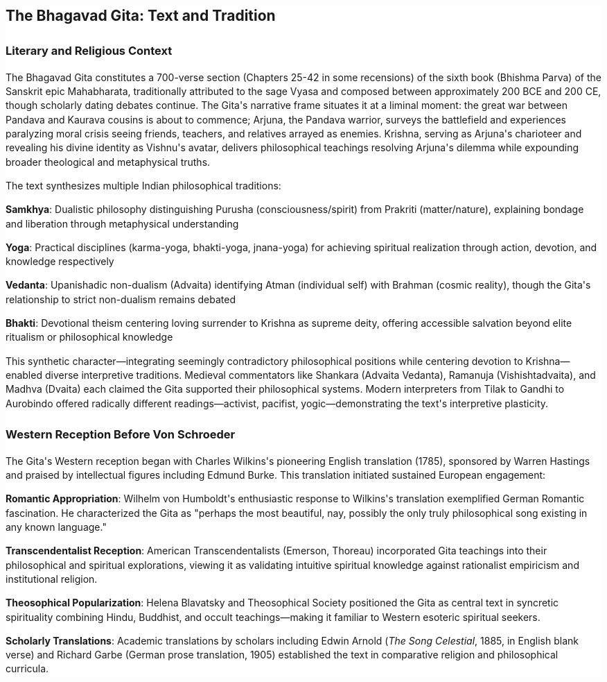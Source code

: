 ## The Bhagavad Gita: Text and Tradition

### Literary and Religious Context

The Bhagavad Gita constitutes a 700-verse section (Chapters 25-42 in some recensions) of the sixth book (Bhishma Parva) of the Sanskrit epic Mahabharata, traditionally attributed to the sage Vyasa and composed between approximately 200 BCE and 200 CE, though scholarly dating debates continue. The Gita's narrative frame situates it at a liminal moment: the great war between Pandava and Kaurava cousins is about to commence; Arjuna, the Pandava warrior, surveys the battlefield and experiences paralyzing moral crisis seeing friends, teachers, and relatives arrayed as enemies. Krishna, serving as Arjuna's charioteer and revealing his divine identity as Vishnu's avatar, delivers philosophical teachings resolving Arjuna's dilemma while expounding broader theological and metaphysical truths.

The text synthesizes multiple Indian philosophical traditions:

**Samkhya**: Dualistic philosophy distinguishing Purusha (consciousness/spirit) from Prakriti (matter/nature), explaining bondage and liberation through metaphysical understanding

**Yoga**: Practical disciplines (karma-yoga, bhakti-yoga, jnana-yoga) for achieving spiritual realization through action, devotion, and knowledge respectively

**Vedanta**: Upanishadic non-dualism (Advaita) identifying Atman (individual self) with Brahman (cosmic reality), though the Gita's relationship to strict non-dualism remains debated

**Bhakti**: Devotional theism centering loving surrender to Krishna as supreme deity, offering accessible salvation beyond elite ritualism or philosophical knowledge

This synthetic character—integrating seemingly contradictory philosophical positions while centering devotion to Krishna—enabled diverse interpretive traditions. Medieval commentators like Shankara (Advaita Vedanta), Ramanuja (Vishishtadvaita), and Madhva (Dvaita) each claimed the Gita supported their philosophical systems. Modern interpreters from Tilak to Gandhi to Aurobindo offered radically different readings—activist, pacifist, yogic—demonstrating the text's interpretive plasticity.

### Western Reception Before Von Schroeder

The Gita's Western reception began with Charles Wilkins's pioneering English translation (1785), sponsored by Warren Hastings and praised by intellectual figures including Edmund Burke. This translation initiated sustained European engagement:

**Romantic Appropriation**: Wilhelm von Humboldt's enthusiastic response to Wilkins's translation exemplified German Romantic fascination. He characterized the Gita as "perhaps the most beautiful, nay, possibly the only truly philosophical song existing in any known language."

**Transcendentalist Reception**: American Transcendentalists (Emerson, Thoreau) incorporated Gita teachings into their philosophical and spiritual explorations, viewing it as validating intuitive spiritual knowledge against rationalist empiricism and institutional religion.

**Theosophical Popularization**: Helena Blavatsky and Theosophical Society positioned the Gita as central text in syncretic spirituality combining Hindu, Buddhist, and occult teachings—making it familiar to Western esoteric spiritual seekers.

**Scholarly Translations**: Academic translations by scholars including Edwin Arnold (*The Song Celestial*, 1885, in English blank verse) and Richard Garbe (German prose translation, 1905) established the text in comparative religion and philosophical curricula.

